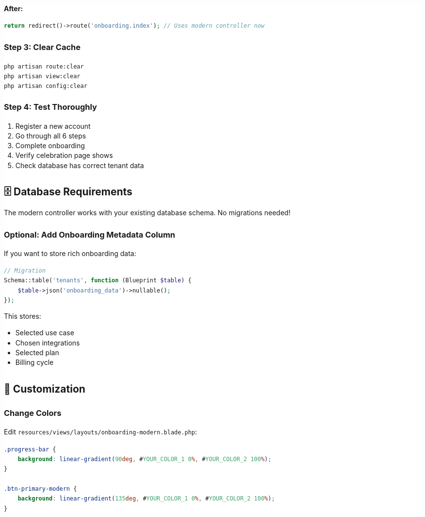 **After:**
```php
return redirect()->route('onboarding.index'); // Uses modern controller now
```

### Step 3: Clear Cache

```bash
php artisan route:clear
php artisan view:clear
php artisan config:clear
```

### Step 4: Test Thoroughly

1. Register a new account
2. Go through all 6 steps
3. Complete onboarding
4. Verify celebration page shows
5. Check database has correct tenant data

## 🗄️ Database Requirements

The modern controller works with your existing database schema. No migrations needed!

### Optional: Add Onboarding Metadata Column

If you want to store rich onboarding data:

```php
// Migration
Schema::table('tenants', function (Blueprint $table) {
    $table->json('onboarding_data')->nullable();
});
```

This stores:
- Selected use case
- Chosen integrations
- Selected plan
- Billing cycle

## 🎨 Customization

### Change Colors

Edit `resources/views/layouts/onboarding-modern.blade.php`:

```css
.progress-bar {
    background: linear-gradient(90deg, #YOUR_COLOR_1 0%, #YOUR_COLOR_2 100%);
}

.btn-primary-modern {
    background: linear-gradient(135deg, #YOUR_COLOR_1 0%, #YOUR_COLOR_2 100%);
}
```
